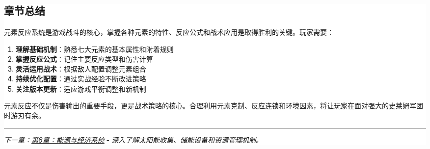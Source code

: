 ## 章节总结

元素反应系统是游戏战斗的核心，掌握各种元素的特性、反应公式和战术应用是取得胜利的关键。玩家需要：

1. **理解基础机制**：熟悉七大元素的基本属性和附着规则
2. **掌握反应公式**：记住主要反应类型和伤害计算
3. **灵活运用战术**：根据敌人配置调整元素组合
4. **持续优化配置**：通过实战经验不断改进策略
5. **关注版本更新**：适应游戏平衡调整和新机制

元素反应不仅是伤害输出的重要手段，更是战术策略的核心。合理利用元素克制、反应连锁和环境因素，将让玩家在面对强大的史莱姆军团时游刃有余。

---

*下一章：[第6章：能源与经济系统](chapter6.md) - 深入了解太阳能收集、储能设备和资源管理机制。*
